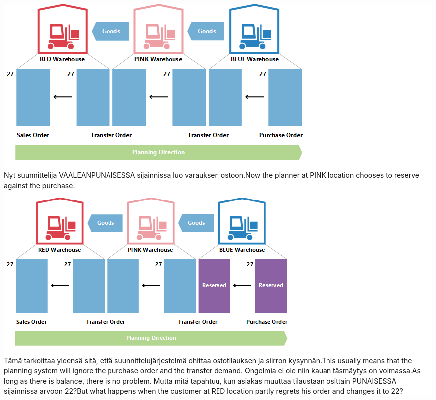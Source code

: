 ![](media/nav_app_supply_planning_7_transfers9.png "NAV_APP_supply_planning_7_transfers9")  
  
<span data-ttu-id="4c634-154">Nyt suunnittelija VAALEANPUNAISESSA sijainnissa luo varauksen ostoon.</span><span class="sxs-lookup"><span data-stu-id="4c634-154">Now the planner at PINK location chooses to reserve against the purchase.</span></span>  
  
![](media/nav_app_supply_planning_7_transfers10.png "NAV_APP_supply_planning_7_transfers10")  
  
<span data-ttu-id="4c634-155">Tämä tarkoittaa yleensä sitä, että suunnittelujärjestelmä ohittaa ostotilauksen ja siirron kysynnän.</span><span class="sxs-lookup"><span data-stu-id="4c634-155">This usually means that the planning system will ignore the purchase order and the transfer demand.</span></span> <span data-ttu-id="4c634-156">Ongelmia ei ole niin kauan täsmäytys on voimassa.</span><span class="sxs-lookup"><span data-stu-id="4c634-156">As long as there is balance, there is no problem.</span></span> <span data-ttu-id="4c634-157">Mutta mitä tapahtuu, kun asiakas muuttaa tilaustaan osittain PUNAISESSA sijainnissa arvoon 22?</span><span class="sxs-lookup"><span data-stu-id="4c634-157">But what happens when the customer at RED location partly regrets his order and changes it to 22?</span></span>  
  